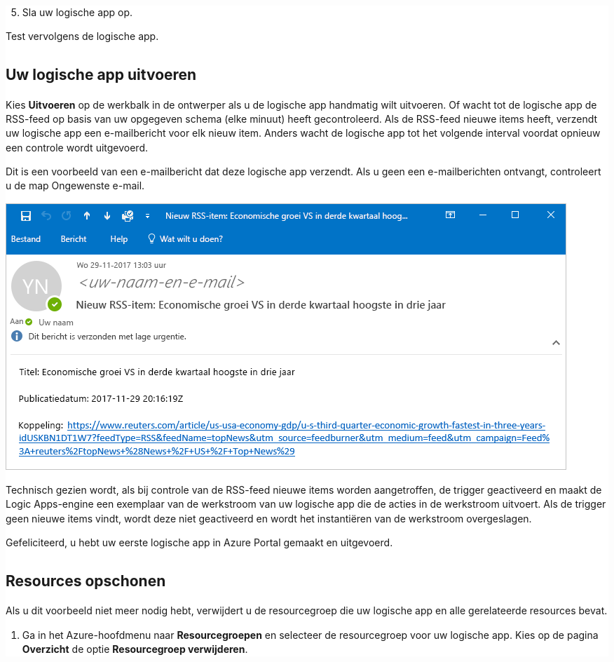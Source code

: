 5. Sla uw logische app op.

Test vervolgens de logische app.

## <a name="run-your-logic-app"></a>Uw logische app uitvoeren

Kies **Uitvoeren** op de werkbalk in de ontwerper als u de logische app handmatig wilt uitvoeren. Of wacht tot de logische app de RSS-feed op basis van uw opgegeven schema (elke minuut) heeft gecontroleerd. Als de RSS-feed nieuwe items heeft, verzendt uw logische app een e-mailbericht voor elk nieuw item. Anders wacht de logische app tot het volgende interval voordat opnieuw een controle wordt uitgevoerd. 

Dit is een voorbeeld van een e-mailbericht dat deze logische app verzendt. Als u geen een e-mailberichten ontvangt, controleert u de map Ongewenste e-mail.

![E-mail wordt verzonden voor nieuw RSS-feeditem](./media/quickstart-create-first-logic-app-workflow/monitor-rss-feed-email.png)

Technisch gezien wordt, als bij controle van de RSS-feed nieuwe items worden aangetroffen, de trigger geactiveerd en maakt de Logic Apps-engine een exemplaar van de werkstroom van uw logische app die de acties in de werkstroom uitvoert.
Als de trigger geen nieuwe items vindt, wordt deze niet geactiveerd en wordt het instantiëren van de werkstroom overgeslagen.

Gefeliciteerd, u hebt uw eerste logische app in Azure Portal gemaakt en uitgevoerd.

## <a name="clean-up-resources"></a>Resources opschonen

Als u dit voorbeeld niet meer nodig hebt, verwijdert u de resourcegroep die uw logische app en alle gerelateerde resources bevat. 

1. Ga in het Azure-hoofdmenu naar **Resourcegroepen** en selecteer de resourcegroep voor uw logische app. Kies op de pagina **Overzicht** de optie **Resourcegroep verwijderen**. 
